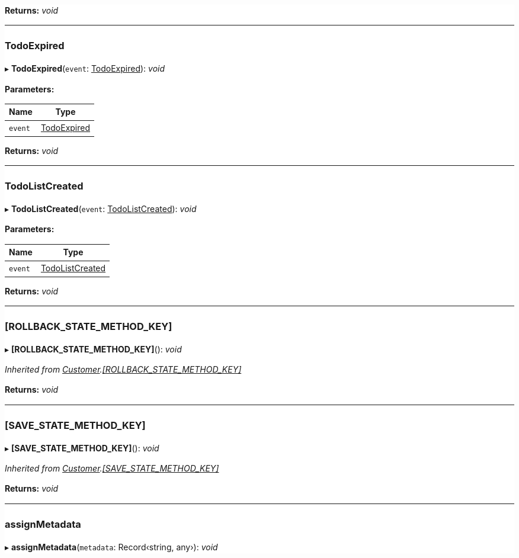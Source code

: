 **Returns:** *void*

___

###  TodoExpired

▸ **TodoExpired**(`event`: [TodoExpired](todoexpired.md)): *void*

**Parameters:**

Name | Type |
------ | ------ |
`event` | [TodoExpired](todoexpired.md) |

**Returns:** *void*

___

###  TodoListCreated

▸ **TodoListCreated**(`event`: [TodoListCreated](todolistcreated.md)): *void*

**Parameters:**

Name | Type |
------ | ------ |
`event` | [TodoListCreated](todolistcreated.md) |

**Returns:** *void*

___

###  [ROLLBACK_STATE_METHOD_KEY]

▸ **[ROLLBACK_STATE_METHOD_KEY]**(): *void*

*Inherited from [Customer](customer.md).[[ROLLBACK_STATE_METHOD_KEY]](customer.md#[rollback_state_method_key])*

**Returns:** *void*

___

###  [SAVE_STATE_METHOD_KEY]

▸ **[SAVE_STATE_METHOD_KEY]**(): *void*

*Inherited from [Customer](customer.md).[[SAVE_STATE_METHOD_KEY]](customer.md#[save_state_method_key])*

**Returns:** *void*

___

###  assignMetadata

▸ **assignMetadata**(`metadata`: Record‹string, any›): *void*
